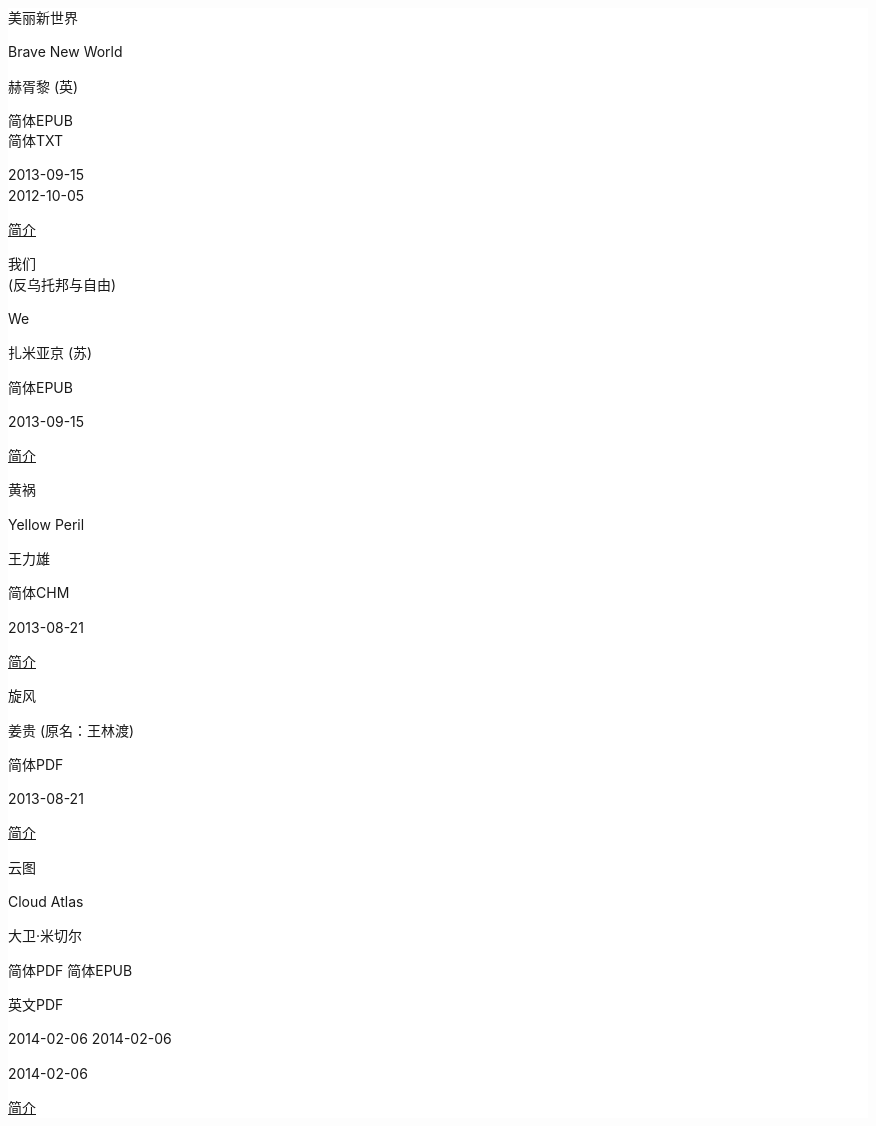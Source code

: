 美丽新世界

Brave New World

赫胥黎 (英)

简体EPUB  
简体TXT

2013-09-15  
2012-10-05

[简介](//goo.gl/NyWXXM)

我们  
(反乌托邦与自由)

We

扎米亚京 (苏)

简体EPUB

2013-09-15

[简介](//goo.gl/CVkuW0)

黄祸

Yellow Peril

王力雄

简体CHM

2013-08-21

[简介](//goo.gl/JqdQR5)

旋风

姜贵 (原名：王林渡)

简体PDF

2013-08-21

[简介](//goo.gl/x4pzYQ)

云图

Cloud Atlas

大卫·米切尔

简体PDF 简体EPUB

英文PDF

2014-02-06 2014-02-06

2014-02-06

[简介](//goo.gl/3EynT2)
